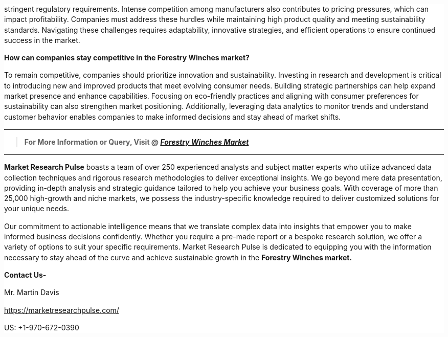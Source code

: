 stringent regulatory requirements. Intense competition among manufacturers also contributes to pricing pressures, which can impact profitability. Companies must address these hurdles while maintaining high product quality and meeting sustainability standards. Navigating these challenges requires adaptability, innovative strategies, and efficient operations to ensure continued success in the market.</p><p><strong>How can companies stay competitive in the Forestry Winches market?</strong></p><p>To remain competitive, companies should prioritize innovation and sustainability. Investing in research and development is critical to introducing new and improved products that meet evolving consumer needs. Building strategic partnerships can help expand market presence and enhance capabilities. Focusing on eco-friendly practices and aligning with consumer preferences for sustainability can also strengthen market positioning. Additionally, leveraging data analytics to monitor trends and understand customer behavior enables companies to make informed decisions and stay ahead of market shifts.</p><hr /><blockquote><p><strong>For More Information or Query, Visit @&nbsp;<em><a href="https://marketresearchpulse.com/report/134921/forestry-winches-market?utm_source=Linkedin&utm_medium=0116">Forestry Winches Market</a></em></strong></p></blockquote><hr /><p><strong>Market Research Pulse</strong> boasts a team of over 250 experienced analysts and subject matter experts who utilize advanced data collection techniques and rigorous research methodologies to deliver exceptional insights. We go beyond mere data presentation, providing in-depth analysis and strategic guidance tailored to help you achieve your business goals. With coverage of more than 25,000 high-growth and niche markets, we possess the industry-specific knowledge required to deliver customized solutions for your unique needs.</p><p>Our commitment to actionable intelligence means that we translate complex data into insights that empower you to make informed business decisions confidently. Whether you require a pre-made report or a bespoke research solution, we offer a variety of options to suit your specific requirements. Market Research Pulse is dedicated to equipping you with the information necessary to stay ahead of the curve and achieve sustainable growth in the <strong>Forestry Winches market.</strong></p><p><strong>Contact Us-</strong></p><p>Mr. Martin Davis</p><p>https://marketresearchpulse.com/</p><p>US: +1-970-672-0390</p>
